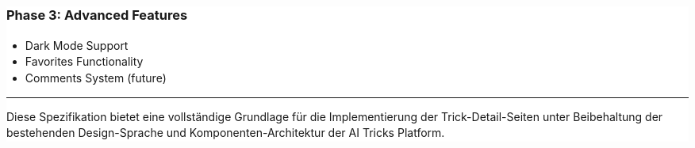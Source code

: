 ### Phase 3: Advanced Features
- Dark Mode Support
- Favorites Functionality
- Comments System (future)

---

Diese Spezifikation bietet eine vollständige Grundlage für die Implementierung der Trick-Detail-Seiten unter Beibehaltung der bestehenden Design-Sprache und Komponenten-Architektur der AI Tricks Platform.